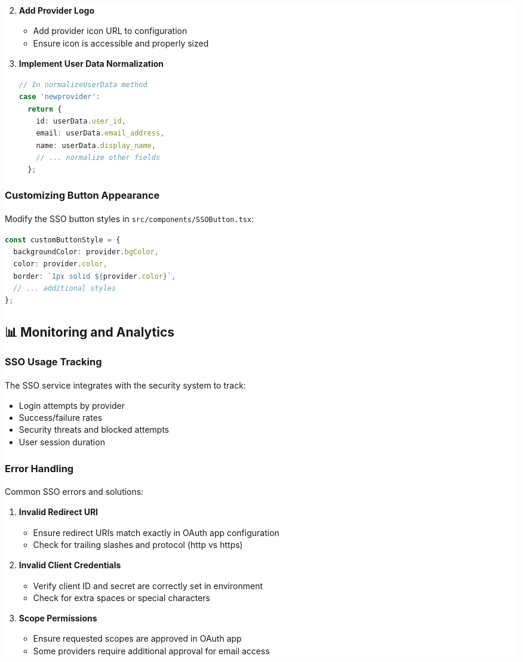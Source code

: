 2. **Add Provider Logo**
   - Add provider icon URL to configuration
   - Ensure icon is accessible and properly sized

3. **Implement User Data Normalization**
   ```typescript
   // In normalizeUserData method
   case 'newprovider':
     return {
       id: userData.user_id,
       email: userData.email_address,
       name: userData.display_name,
       // ... normalize other fields
     };
   ```

### Customizing Button Appearance

Modify the SSO button styles in `src/components/SSOButton.tsx`:

```typescript
const customButtonStyle = {
  backgroundColor: provider.bgColor,
  color: provider.color,
  border: `1px solid ${provider.color}`,
  // ... additional styles
};
```

## 📊 Monitoring and Analytics

### SSO Usage Tracking

The SSO service integrates with the security system to track:
- Login attempts by provider
- Success/failure rates
- Security threats and blocked attempts
- User session duration

### Error Handling

Common SSO errors and solutions:

1. **Invalid Redirect URI**
   - Ensure redirect URIs match exactly in OAuth app configuration
   - Check for trailing slashes and protocol (http vs https)

2. **Invalid Client Credentials**
   - Verify client ID and secret are correctly set in environment
   - Check for extra spaces or special characters

3. **Scope Permissions**
   - Ensure requested scopes are approved in OAuth app
   - Some providers require additional approval for email access
